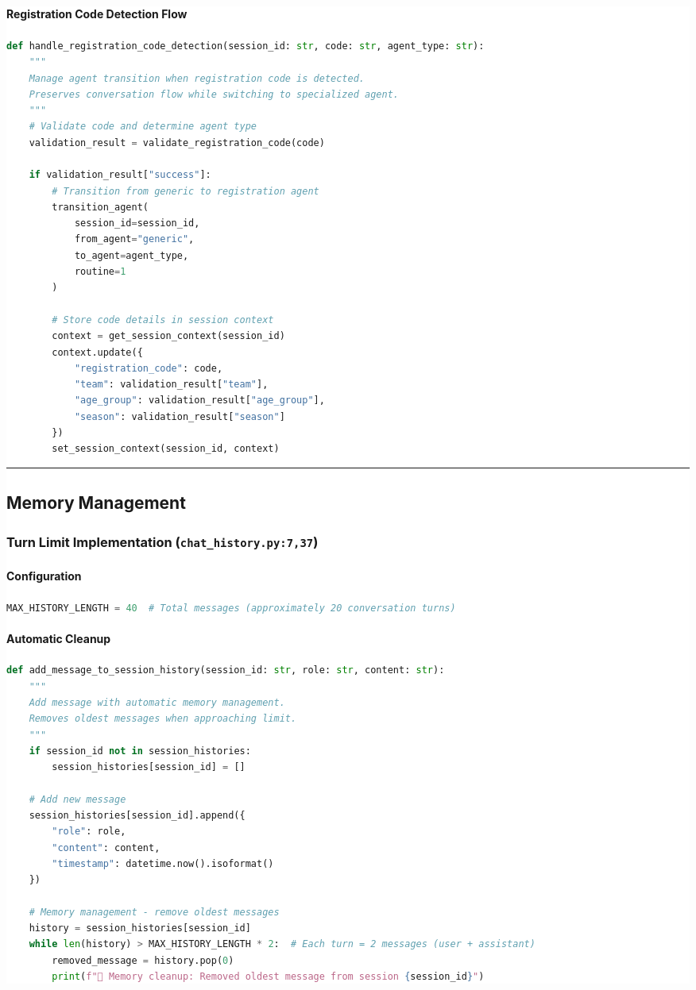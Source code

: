 #### Registration Code Detection Flow
```python
def handle_registration_code_detection(session_id: str, code: str, agent_type: str):
    """
    Manage agent transition when registration code is detected.
    Preserves conversation flow while switching to specialized agent.
    """
    # Validate code and determine agent type
    validation_result = validate_registration_code(code)
    
    if validation_result["success"]:
        # Transition from generic to registration agent
        transition_agent(
            session_id=session_id,
            from_agent="generic",
            to_agent=agent_type,
            routine=1
        )
        
        # Store code details in session context
        context = get_session_context(session_id)
        context.update({
            "registration_code": code,
            "team": validation_result["team"],
            "age_group": validation_result["age_group"],
            "season": validation_result["season"]
        })
        set_session_context(session_id, context)
```

---

## Memory Management

### Turn Limit Implementation (`chat_history.py:7,37`)

#### Configuration
```python
MAX_HISTORY_LENGTH = 40  # Total messages (approximately 20 conversation turns)
```

#### Automatic Cleanup
```python
def add_message_to_session_history(session_id: str, role: str, content: str):
    """
    Add message with automatic memory management.
    Removes oldest messages when approaching limit.
    """
    if session_id not in session_histories:
        session_histories[session_id] = []
    
    # Add new message
    session_histories[session_id].append({
        "role": role,
        "content": content,
        "timestamp": datetime.now().isoformat()
    })
    
    # Memory management - remove oldest messages
    history = session_histories[session_id]
    while len(history) > MAX_HISTORY_LENGTH * 2:  # Each turn = 2 messages (user + assistant)
        removed_message = history.pop(0)
        print(f"🧹 Memory cleanup: Removed oldest message from session {session_id}")
```